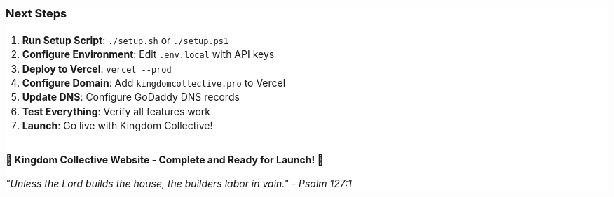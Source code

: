 ### **Next Steps**
1. **Run Setup Script**: `./setup.sh` or `./setup.ps1`
2. **Configure Environment**: Edit `.env.local` with API keys
3. **Deploy to Vercel**: `vercel --prod`
4. **Configure Domain**: Add `kingdomcollective.pro` to Vercel
5. **Update DNS**: Configure GoDaddy DNS records
6. **Test Everything**: Verify all features work
7. **Launch**: Go live with Kingdom Collective!

---

**🏰 Kingdom Collective Website - Complete and Ready for Launch! 🚀**

*"Unless the Lord builds the house, the builders labor in vain." - Psalm 127:1* 